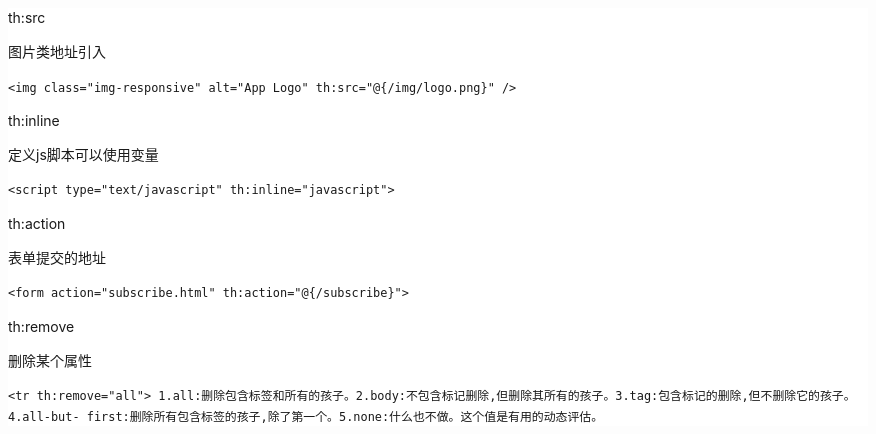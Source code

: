 th:src

</td>  
<td>

图片类地址引入

</td>  
<td>

`<img class="img-responsive" alt="App Logo" th:src="@{/img/logo.png}" />`

</td> </tr>  
<tr>  
<td>

th:inline

</td>  
<td>

定义js脚本可以使用变量

</td>  
<td>

`<script type="text/javascript" th:inline="javascript">`

</td> </tr>  
<tr>  
<td>

th:action

</td>  
<td>

表单提交的地址

</td>  
<td>

`<form action="subscribe.html" th:action="@{/subscribe}">`

</td> </tr>  
<tr>  
<td>

th:remove

</td>  
<td>

删除某个属性

</td>  
<td>

`<tr th:remove="all">
1.all:删除包含标签和所有的孩子。2.body:不包含标记删除,但删除其所有的孩子。3.tag:包含标记的删除,但不删除它的孩子。4.all-but-
first:删除所有包含标签的孩子,除了第一个。5.none:什么也不做。这个值是有用的动态评估。`
